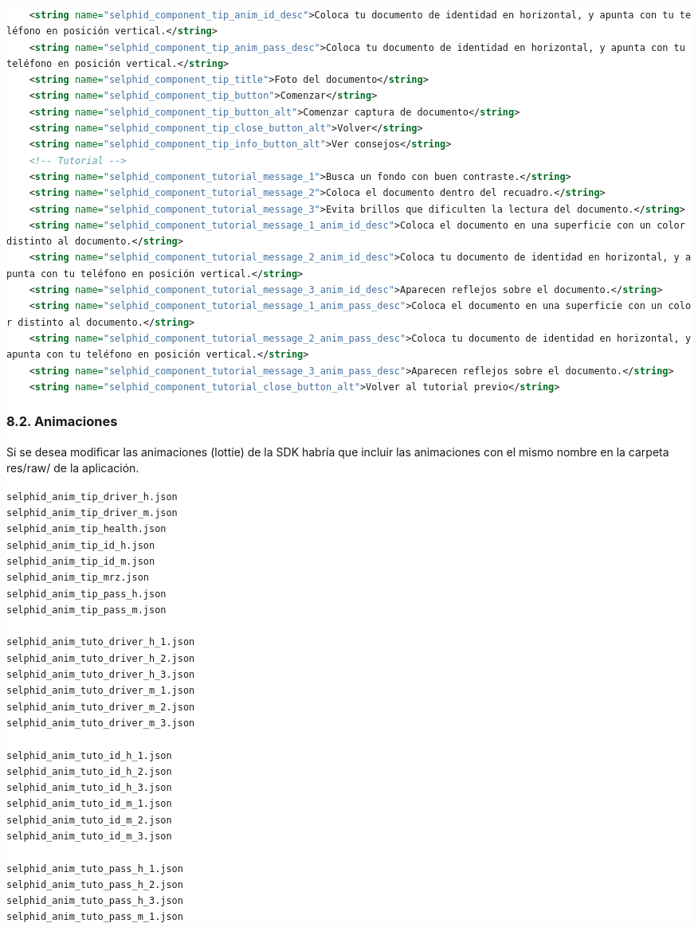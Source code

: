 ```xml
    <string name="selphid_component_tip_anim_id_desc">Coloca tu documento de identidad en horizontal, y apunta con tu teléfono en posición vertical.</string>
    <string name="selphid_component_tip_anim_pass_desc">Coloca tu documento de identidad en horizontal, y apunta con tu teléfono en posición vertical.</string>
    <string name="selphid_component_tip_title">Foto del documento</string>
    <string name="selphid_component_tip_button">Comenzar</string>
    <string name="selphid_component_tip_button_alt">Comenzar captura de documento</string>
    <string name="selphid_component_tip_close_button_alt">Volver</string>
    <string name="selphid_component_tip_info_button_alt">Ver consejos</string>
    <!-- Tutorial -->
    <string name="selphid_component_tutorial_message_1">Busca un fondo con buen contraste.</string>
    <string name="selphid_component_tutorial_message_2">Coloca el documento dentro del recuadro.</string>
    <string name="selphid_component_tutorial_message_3">Evita brillos que dificulten la lectura del documento.</string>
    <string name="selphid_component_tutorial_message_1_anim_id_desc">Coloca el documento en una superficie con un color distinto al documento.</string>
    <string name="selphid_component_tutorial_message_2_anim_id_desc">Coloca tu documento de identidad en horizontal, y apunta con tu teléfono en posición vertical.</string>
    <string name="selphid_component_tutorial_message_3_anim_id_desc">Aparecen reflejos sobre el documento.</string>
    <string name="selphid_component_tutorial_message_1_anim_pass_desc">Coloca el documento en una superficie con un color distinto al documento.</string>
    <string name="selphid_component_tutorial_message_2_anim_pass_desc">Coloca tu documento de identidad en horizontal, y apunta con tu teléfono en posición vertical.</string>
    <string name="selphid_component_tutorial_message_3_anim_pass_desc">Aparecen reflejos sobre el documento.</string>
    <string name="selphid_component_tutorial_close_button_alt">Volver al tutorial previo</string>

```

### 8.2. Animaciones

Si se desea modificar las animaciones (lottie) de la SDK habría que incluir las animaciones con el mismo nombre en la carpeta res/raw/ de la aplicación.

```text
selphid_anim_tip_driver_h.json
selphid_anim_tip_driver_m.json
selphid_anim_tip_health.json
selphid_anim_tip_id_h.json
selphid_anim_tip_id_m.json
selphid_anim_tip_mrz.json
selphid_anim_tip_pass_h.json
selphid_anim_tip_pass_m.json

selphid_anim_tuto_driver_h_1.json
selphid_anim_tuto_driver_h_2.json
selphid_anim_tuto_driver_h_3.json
selphid_anim_tuto_driver_m_1.json
selphid_anim_tuto_driver_m_2.json
selphid_anim_tuto_driver_m_3.json

selphid_anim_tuto_id_h_1.json
selphid_anim_tuto_id_h_2.json
selphid_anim_tuto_id_h_3.json
selphid_anim_tuto_id_m_1.json
selphid_anim_tuto_id_m_2.json
selphid_anim_tuto_id_m_3.json

selphid_anim_tuto_pass_h_1.json
selphid_anim_tuto_pass_h_2.json
selphid_anim_tuto_pass_h_3.json
selphid_anim_tuto_pass_m_1.json
```